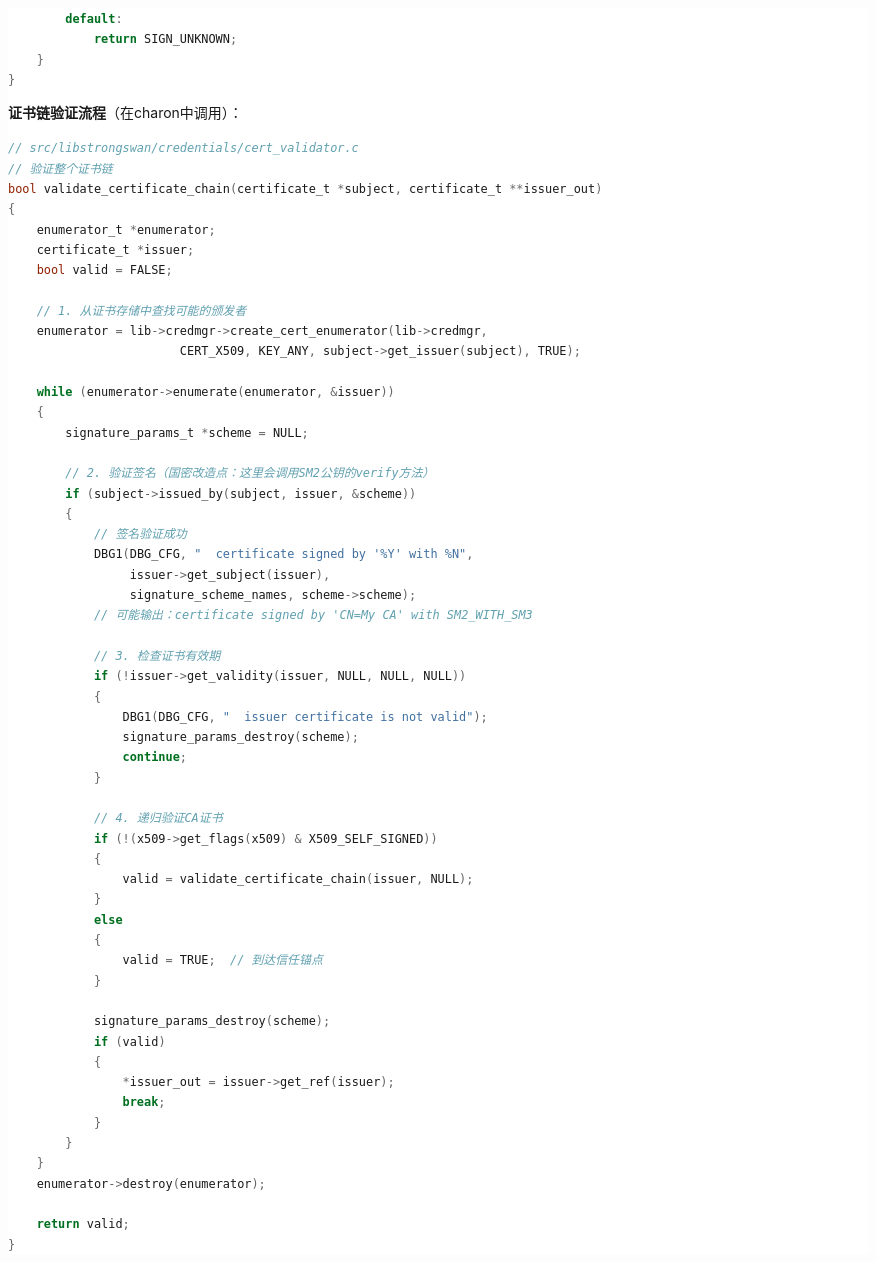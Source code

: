 ```c
        default:
            return SIGN_UNKNOWN;
    }
}
```

**证书链验证流程**（在charon中调用）：
```c
// src/libstrongswan/credentials/cert_validator.c
// 验证整个证书链
bool validate_certificate_chain(certificate_t *subject, certificate_t **issuer_out)
{
    enumerator_t *enumerator;
    certificate_t *issuer;
    bool valid = FALSE;
    
    // 1. 从证书存储中查找可能的颁发者
    enumerator = lib->credmgr->create_cert_enumerator(lib->credmgr,
                        CERT_X509, KEY_ANY, subject->get_issuer(subject), TRUE);
    
    while (enumerator->enumerate(enumerator, &issuer))
    {
        signature_params_t *scheme = NULL;
        
        // 2. 验证签名（国密改造点：这里会调用SM2公钥的verify方法）
        if (subject->issued_by(subject, issuer, &scheme))
        {
            // 签名验证成功
            DBG1(DBG_CFG, "  certificate signed by '%Y' with %N",
                 issuer->get_subject(issuer),
                 signature_scheme_names, scheme->scheme);
            // 可能输出：certificate signed by 'CN=My CA' with SM2_WITH_SM3
            
            // 3. 检查证书有效期
            if (!issuer->get_validity(issuer, NULL, NULL, NULL))
            {
                DBG1(DBG_CFG, "  issuer certificate is not valid");
                signature_params_destroy(scheme);
                continue;
            }
            
            // 4. 递归验证CA证书
            if (!(x509->get_flags(x509) & X509_SELF_SIGNED))
            {
                valid = validate_certificate_chain(issuer, NULL);
            }
            else
            {
                valid = TRUE;  // 到达信任锚点
            }
            
            signature_params_destroy(scheme);
            if (valid)
            {
                *issuer_out = issuer->get_ref(issuer);
                break;
            }
        }
    }
    enumerator->destroy(enumerator);
    
    return valid;
}
```